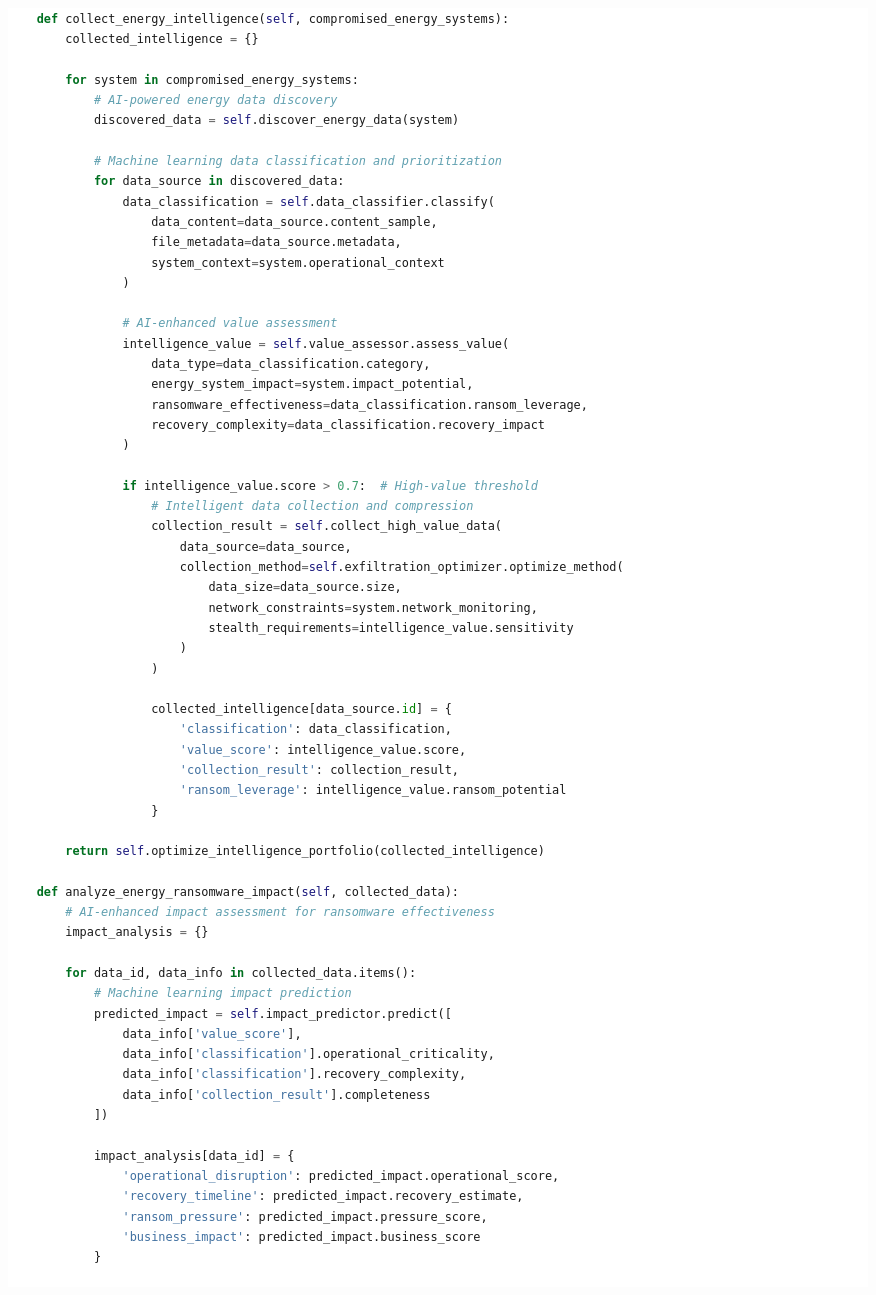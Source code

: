```python
    def collect_energy_intelligence(self, compromised_energy_systems):
        collected_intelligence = {}
        
        for system in compromised_energy_systems:
            # AI-powered energy data discovery
            discovered_data = self.discover_energy_data(system)
            
            # Machine learning data classification and prioritization
            for data_source in discovered_data:
                data_classification = self.data_classifier.classify(
                    data_content=data_source.content_sample,
                    file_metadata=data_source.metadata,
                    system_context=system.operational_context
                )
                
                # AI-enhanced value assessment
                intelligence_value = self.value_assessor.assess_value(
                    data_type=data_classification.category,
                    energy_system_impact=system.impact_potential,
                    ransomware_effectiveness=data_classification.ransom_leverage,
                    recovery_complexity=data_classification.recovery_impact
                )
                
                if intelligence_value.score > 0.7:  # High-value threshold
                    # Intelligent data collection and compression
                    collection_result = self.collect_high_value_data(
                        data_source=data_source,
                        collection_method=self.exfiltration_optimizer.optimize_method(
                            data_size=data_source.size,
                            network_constraints=system.network_monitoring,
                            stealth_requirements=intelligence_value.sensitivity
                        )
                    )
                    
                    collected_intelligence[data_source.id] = {
                        'classification': data_classification,
                        'value_score': intelligence_value.score,
                        'collection_result': collection_result,
                        'ransom_leverage': intelligence_value.ransom_potential
                    }
        
        return self.optimize_intelligence_portfolio(collected_intelligence)
    
    def analyze_energy_ransomware_impact(self, collected_data):
        # AI-enhanced impact assessment for ransomware effectiveness
        impact_analysis = {}
        
        for data_id, data_info in collected_data.items():
            # Machine learning impact prediction
            predicted_impact = self.impact_predictor.predict([
                data_info['value_score'],
                data_info['classification'].operational_criticality,
                data_info['classification'].recovery_complexity,
                data_info['collection_result'].completeness
            ])
            
            impact_analysis[data_id] = {
                'operational_disruption': predicted_impact.operational_score,
                'recovery_timeline': predicted_impact.recovery_estimate,
                'ransom_pressure': predicted_impact.pressure_score,
                'business_impact': predicted_impact.business_score
            }
        
```